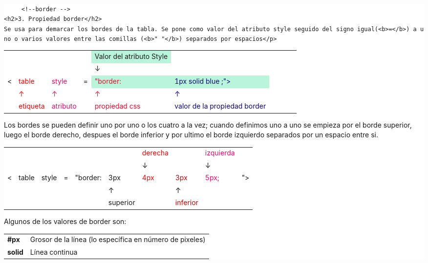 
         <!--border -->
	<h2>3. Propiedad border</h2>
	Se usa para demarcar los bordes de la tabla. Se pone como valor del atributo style seguido del signo igual(<b>=</b>) a uno o varios valores entre las comillas (<b>" "</b>) separados por espacios</p>

<table>
    <tr>
     <td></td><td></td><td></td><td></td><td style="background-color: #B9F5DA;">Valor del atributo Style</td><td></td><td></td><td></td><td></td>
    </tr>
    <tr>    
     <td></td><td></td><td></td><td></td><td>&darr;</td><td></td><td></td><td></td><td></td>  
    </tr> 
    <tr>    
        <td>&lt</td>
        <td style="color: #FF0000;">table</td>
        <td style="color: #FF0066; ">style</td>
        <td>=</td>
        <td style="color: #FB052A; background-color: #B9F5DA;"> "border:</td>
        <td style="color: #0B0580; background-color: #B9F5DA;">1px solid  blue ;"&gt</td>
        <td></td><td></td>
        <td></td>
        <td></b></td>
     </tr>
     <tr>
        <td></td><td style="color: #FF0000;">&uarr;</td>
         <td style="color: #FF0066;">&uarr;</td><td></td><td style="color: #FB052A;">&uarr;</td><td style="color: #0B0580;">&uarr;</td><td></td><td></td><td></td>
     </tr>
      <tr>
          <td></td><td style="color: #FF0000;">etiqueta</td><td style="color: #FF0066;">atributo</td><td></td><td style="color: #FB052A;">propiedad css</td><td style="color: #0B0580;">valor de la propiedad border</td><td></td><td></td><td></td>
     </tr>
</table>    
<p>Los bordes se pueden definir uno por uno o los cuatro a la vez; cuando definimos uno a uno se empieza por el borde superior, luego el borde derecho, despues el borde inferior y por ultimo el borde izquierdo separados por un espacio entre si. </p>
<table>
    <tr>
        <td></td><td></td><td></td><td></td><td></td><td></td><td style="color: #FF0000;">derecha</td><td></td><td style="color: #FF0066;">izquierda</td></tr>  
    <tr> 
        <td></td><td></td><td></td><td></td><td></td><td></td><td>&darr;</td><td></td><td>&darr;</td></tr>  
     <tr> 
         <b><td>&lt</td><td> table</td><td> style</td><td>=</td><td> "border:</td><td style"color: #006600;"> 3px</td><td style="color: #FF0000;" > 4px</td><td style="color: #CC0000;"> 3px</td><td style="color: #FF0066;"> 5px;</td><td>"&gt</td></b>
    </tr>
     <tr>
        <td></td><td></td><td></td><td></td><td></td>
         <td style"color: #006600;">&uarr;</td><td></td><td>&uarr;</td><td></td></tr>  
    <tr> 
        <td></td><td></td><td></td><td></td><td></td><td>superior</td><td></td><td style="color: #CC0000;">inferior</td><td></td></tr>
</table>
<p>Algunos de los valores de border son:</p>
<table>
    <tr>
	<td><b>#px</b></td><td> Grosor de la línea (lo específica en número de pixeles)</td></tr>
    <tr> 	
	<td><b>solid</b></td><td> Línea continua</td></tr>
    <tr>